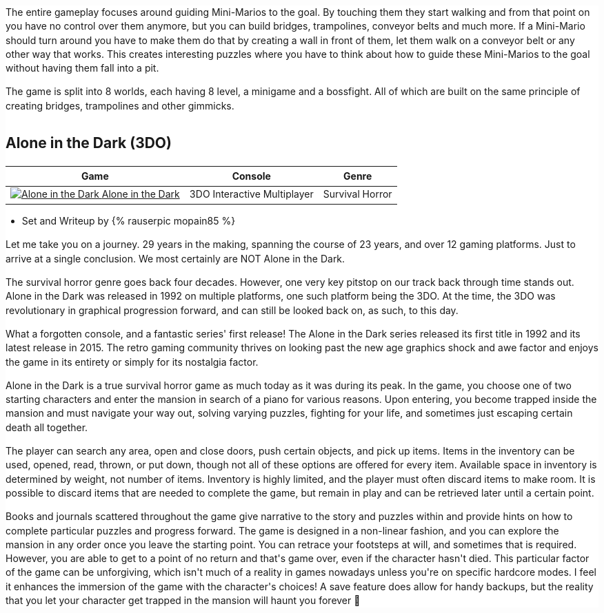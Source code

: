The entire gameplay focuses around guiding Mini-Marios to the goal. By touching them they start walking and from that point on you have no control over them anymore, but you can build bridges, trampolines, conveyor belts and much more. If a Mini-Mario should turn around you have to make them do that by creating a wall in front of them, let them walk on a conveyor belt or any other way that works. This creates interesting puzzles where you have to think about how to guide these Mini-Marios to the goal without having them fall into a pit.

The game is split into 8 worlds, each having 8 level, a minigame and a bossfight. All of which are built on the same principle of creating bridges, trampolines and other gimmicks.

## Alone in the Dark (3DO)

| Game | Console | Genre | 
|------|---------|-------| 
| <a class="gameicon-link" href="https://retroachievements.org/game/8368" target="_blank" rel="noopener"> <img class="gameicon" src="https://retroachievements.org/Images/045361.png" alt="Alone in the Dark"> <span>Alone in the Dark</span></a> | 3DO Interactive Multiplayer | Survival Horror |

- Set and Writeup by {% rauserpic mopain85 %}

Let me take you on a journey. 29 years in the making, spanning the course of 23 years, and over 12 gaming platforms. Just to arrive at a single conclusion. We most certainly are NOT Alone in the Dark.

The survival horror genre goes back four decades. However, one very key pitstop on our track back through time stands out. Alone in the Dark was released in 1992 on multiple platforms, one such platform being the 3DO. At the time, the 3DO was revolutionary in graphical progression forward, and can still be looked back on, as such, to this day.

What a forgotten console, and a fantastic series' first release! The Alone in the Dark series released its first title in 1992 and its latest release in 2015. The retro gaming community thrives on looking past the new age graphics shock and awe factor and enjoys the game in its entirety or simply for its nostalgia factor.

Alone in the Dark is a true survival horror game as much today as it was during its peak. In the game, you choose one of two starting characters and enter the mansion in search of a piano for various reasons. Upon entering, you become trapped inside the mansion and must navigate your way out, solving varying puzzles, fighting for your life, and sometimes just escaping certain death all together.

The player can search any area, open and close doors, push certain objects, and pick up items. Items in the inventory can be used, opened, read, thrown, or put down, though not all of these options are offered for every item. Available space in inventory is determined by weight, not number of items. Inventory is highly limited, and the player must often discard items to make room. It is possible to discard items that are needed to complete the game, but remain in play and can be retrieved later until a certain point.

Books and journals scattered throughout the game give narrative to the story and puzzles within and provide hints on how to complete particular puzzles and progress forward. The game is designed in a non-linear fashion, and you can explore the mansion in any order once you leave the starting point. You can retrace your footsteps at will, and sometimes that is required.
However, you are able to get to a point of no return and that's game over, even if the character hasn't died. This particular factor of the game can be unforgiving, which isn't much of a reality in games nowadays unless you're on specific hardcore modes. I feel it enhances the immersion of the game with the character's choices! A save feature does allow for handy backups, but the reality that you let your character get trapped in the mansion will haunt you forever 🙂
